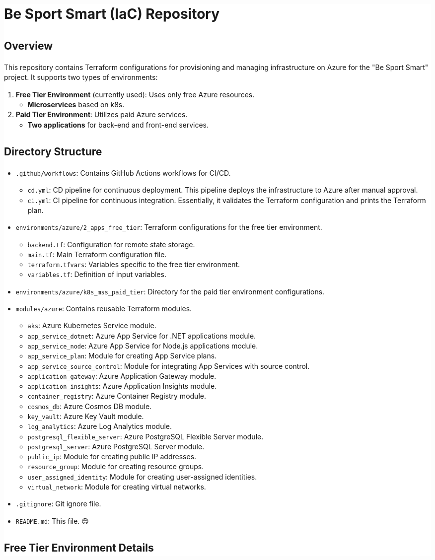 # Be Sport Smart (IaC) Repository

## Overview
This repository contains Terraform configurations for provisioning and managing infrastructure on Azure for the "Be Sport Smart" project. It supports two types of environments:

1.  **Free Tier Environment** (currently used): Uses only free Azure resources.
    - **Microservices** based on k8s.
2.  **Paid Tier Environment**: Utilizes paid Azure services.
    - **Two applications** for back-end and front-end services.

## Directory Structure

-   `.github/workflows`: Contains GitHub Actions workflows for CI/CD.
    
    -   `cd.yml`: CD pipeline for continuous deployment. This pipeline deploys the infrastructure to Azure after manual approval.
    -   `ci.yml`: CI pipeline for continuous integration. Essentially, it validates the Terraform configuration and prints the Terraform plan.
-   `environments/azure/2_apps_free_tier`: Terraform configurations for the free tier environment.
    
    -   `backend.tf`: Configuration for remote state storage.
    -   `main.tf`: Main Terraform configuration file.
    -   `terraform.tfvars`: Variables specific to the free tier environment.
    -   `variables.tf`: Definition of input variables.
-   `environments/azure/k8s_mss_paid_tier`: Directory for the paid tier environment configurations.
    
-   `modules/azure`: Contains reusable Terraform modules.
    
    -   `aks`: Azure Kubernetes Service module.
    -   `app_service_dotnet`: Azure App Service for .NET applications module.
    -   `app_service_node`: Azure App Service for Node.js applications module.
    -   `app_service_plan`: Module for creating App Service plans.
    -   `app_service_source_control`: Module for integrating App Services with source control.
    -   `application_gateway`: Azure Application Gateway module.
    -   `application_insights`: Azure Application Insights module.
    -   `container_registry`: Azure Container Registry module.
    -   `cosmos_db`: Azure Cosmos DB module.
    -   `key_vault`: Azure Key Vault module.
    -   `log_analytics`: Azure Log Analytics module.
    -   `postgresql_flexible_server`: Azure PostgreSQL Flexible Server module.
    -   `postgresql_server`: Azure PostgreSQL Server module.
    -   `public_ip`: Module for creating public IP addresses.
    -   `resource_group`: Module for creating resource groups.
    -   `user_assigned_identity`: Module for creating user-assigned identities.
    -   `virtual_network`: Module for creating virtual networks.
-   `.gitignore`: Git ignore file.
    
-   `README.md`: This file. 😊
    

## Free Tier Environment Details
